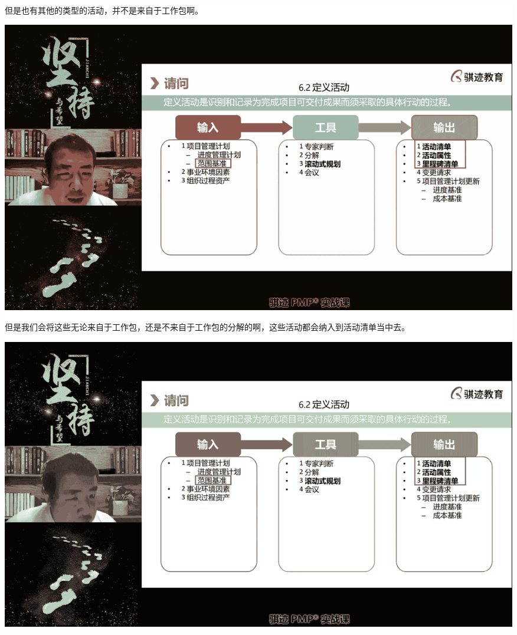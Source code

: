 但是也有其他的类型的活动，并不是来自于工作包啊。

![](img/3ab58f08f59a4f3b54e5181c219655ef_39.png)

但是我们会将这些无论来自于工作包，还是不来自于工作包的分解的啊，这些活动都会纳入到活动清单当中去。

![](img/3ab58f08f59a4f3b54e5181c219655ef_41.png)
